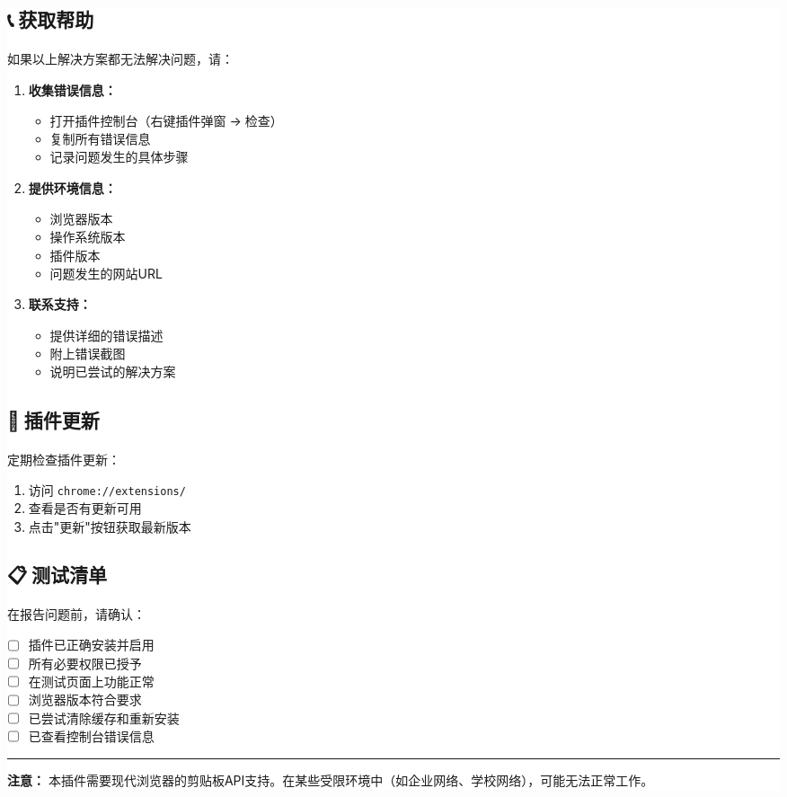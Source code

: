 ## 📞 获取帮助

如果以上解决方案都无法解决问题，请：

1. **收集错误信息：**
   - 打开插件控制台（右键插件弹窗 → 检查）
   - 复制所有错误信息
   - 记录问题发生的具体步骤

2. **提供环境信息：**
   - 浏览器版本
   - 操作系统版本
   - 插件版本
   - 问题发生的网站URL

3. **联系支持：**
   - 提供详细的错误描述
   - 附上错误截图
   - 说明已尝试的解决方案

## 🔄 插件更新

定期检查插件更新：
1. 访问 `chrome://extensions/`
2. 查看是否有更新可用
3. 点击"更新"按钮获取最新版本

## 📋 测试清单

在报告问题前，请确认：

- [ ] 插件已正确安装并启用
- [ ] 所有必要权限已授予
- [ ] 在测试页面上功能正常
- [ ] 浏览器版本符合要求
- [ ] 已尝试清除缓存和重新安装
- [ ] 已查看控制台错误信息

---

**注意：** 本插件需要现代浏览器的剪贴板API支持。在某些受限环境中（如企业网络、学校网络），可能无法正常工作。 